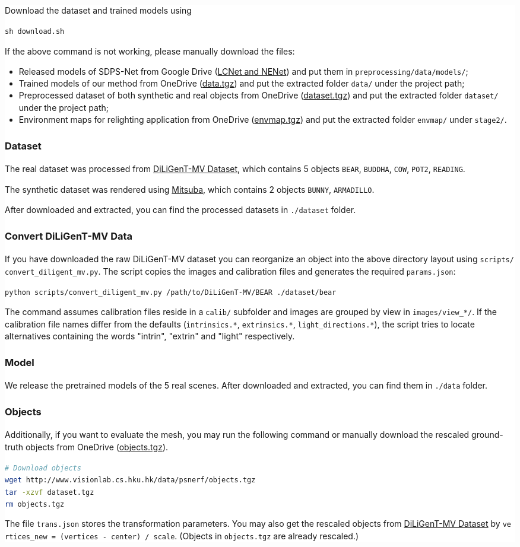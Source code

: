 Download the dataset and trained models using
```
sh download.sh
```
If the above command is not working, please manually download the files:
- Released models of SDPS-Net from Google Drive ([LCNet and NENet](https://drive.google.com/drive/folders/1HCW9YDfsFoPxda3GDTjj3L5yuQUXw8a3?usp=sharing)) and put them in `preprocessing/data/models/`;
- Trained models of our method from OneDrive ([data.tgz](https://connecthkuhk-my.sharepoint.com/:f:/g/personal/wenqi_connect_hku_hk/Et3Qh3fV3H9Lk71Bln0YEQABBzu8eBUfTp44dcqtaz18sQ?e=WUCR12)) and put the extracted folder `data/` under the project path;
- Preprocessed dataset of both synthetic and real objects from OneDrive ([dataset.tgz](https://connecthkuhk-my.sharepoint.com/:f:/g/personal/wenqi_connect_hku_hk/Et3Qh3fV3H9Lk71Bln0YEQABBzu8eBUfTp44dcqtaz18sQ?e=WUCR12)) and put the extracted folder `dataset/` under the project path;
- Environment maps for relighting application from OneDrive ([envmap.tgz](https://connecthkuhk-my.sharepoint.com/:f:/g/personal/wenqi_connect_hku_hk/Et3Qh3fV3H9Lk71Bln0YEQABBzu8eBUfTp44dcqtaz18sQ?e=WUCR12)) and put the extracted folder `envmap/` under `stage2/`.

### Dataset
The real dataset was processed from [DiLiGenT-MV Dataset](https://sites.google.com/site/photometricstereodata/mv?authuser=0), which contains 5 objects `BEAR`, `BUDDHA`, `COW`, `POT2`, `READING`.

The synthetic dataset was rendered using [Mitsuba](https://www.mitsuba-renderer.org/), which contains 2 objects `BUNNY`, `ARMADILLO`.

After downloaded and extracted, you can find the processed datasets in `./dataset` folder.

### Convert DiLiGenT-MV Data
If you have downloaded the raw DiLiGenT-MV dataset you can reorganize an object
into the above directory layout using `scripts/convert_diligent_mv.py`. The
script copies the images and calibration files and generates the required
`params.json`:

```bash
python scripts/convert_diligent_mv.py /path/to/DiLiGenT-MV/BEAR ./dataset/bear
```

The command assumes calibration files reside in a `calib/` subfolder and images
are grouped by view in `images/view_*/`.  If the calibration file names differ
from the defaults (`intrinsics.*`, `extrinsics.*`, `light_directions.*`), the
script tries to locate alternatives containing the words "intrin", "extrin" and
"light" respectively.
### Model
We release the pretrained models of the 5 real scenes. After downloaded and extracted, you can find them in `./data` folder.

### Objects
Additionally, if you want to evaluate the mesh, you may run the following command or manually download the rescaled ground-truth objects from OneDrive ([objects.tgz](https://connecthkuhk-my.sharepoint.com/:f:/g/personal/wenqi_connect_hku_hk/Et3Qh3fV3H9Lk71Bln0YEQABBzu8eBUfTp44dcqtaz18sQ?e=WUCR12)).
```bash
# Download objects
wget http://www.visionlab.cs.hku.hk/data/psnerf/objects.tgz
tar -xzvf dataset.tgz
rm objects.tgz
```
The file `trans.json` stores the transformation parameters. You may also get the rescaled objects from [DiLiGenT-MV Dataset](https://sites.google.com/site/photometricstereodata/mv?authuser=0) by `vertices_new = (vertices - center) / scale`. (Objects in `objects.tgz` are already rescaled.)
